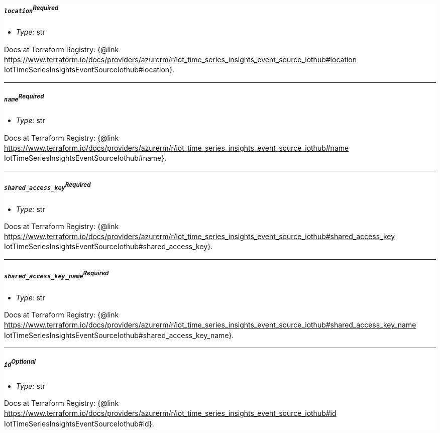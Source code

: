 ##### `location`<sup>Required</sup> <a name="location" id="@cdktf/provider-azurerm.iotTimeSeriesInsightsEventSourceIothub.IotTimeSeriesInsightsEventSourceIothub.Initializer.parameter.location"></a>

- *Type:* str

Docs at Terraform Registry: {@link https://www.terraform.io/docs/providers/azurerm/r/iot_time_series_insights_event_source_iothub#location IotTimeSeriesInsightsEventSourceIothub#location}.

---

##### `name`<sup>Required</sup> <a name="name" id="@cdktf/provider-azurerm.iotTimeSeriesInsightsEventSourceIothub.IotTimeSeriesInsightsEventSourceIothub.Initializer.parameter.name"></a>

- *Type:* str

Docs at Terraform Registry: {@link https://www.terraform.io/docs/providers/azurerm/r/iot_time_series_insights_event_source_iothub#name IotTimeSeriesInsightsEventSourceIothub#name}.

---

##### `shared_access_key`<sup>Required</sup> <a name="shared_access_key" id="@cdktf/provider-azurerm.iotTimeSeriesInsightsEventSourceIothub.IotTimeSeriesInsightsEventSourceIothub.Initializer.parameter.sharedAccessKey"></a>

- *Type:* str

Docs at Terraform Registry: {@link https://www.terraform.io/docs/providers/azurerm/r/iot_time_series_insights_event_source_iothub#shared_access_key IotTimeSeriesInsightsEventSourceIothub#shared_access_key}.

---

##### `shared_access_key_name`<sup>Required</sup> <a name="shared_access_key_name" id="@cdktf/provider-azurerm.iotTimeSeriesInsightsEventSourceIothub.IotTimeSeriesInsightsEventSourceIothub.Initializer.parameter.sharedAccessKeyName"></a>

- *Type:* str

Docs at Terraform Registry: {@link https://www.terraform.io/docs/providers/azurerm/r/iot_time_series_insights_event_source_iothub#shared_access_key_name IotTimeSeriesInsightsEventSourceIothub#shared_access_key_name}.

---

##### `id`<sup>Optional</sup> <a name="id" id="@cdktf/provider-azurerm.iotTimeSeriesInsightsEventSourceIothub.IotTimeSeriesInsightsEventSourceIothub.Initializer.parameter.id"></a>

- *Type:* str

Docs at Terraform Registry: {@link https://www.terraform.io/docs/providers/azurerm/r/iot_time_series_insights_event_source_iothub#id IotTimeSeriesInsightsEventSourceIothub#id}.
